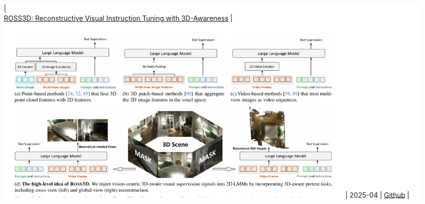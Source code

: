 | <br/>[ROSS3D: Reconstructive Visual Instruction Tuning with 3D-Awareness](https://arxiv.org/pdf/2504.01901) |   <img width="700" alt="image" src="imgs/Ross3D.png">   | 2025-04 |      [Github](https://github.com/haochen-wang409/ross3d)   |